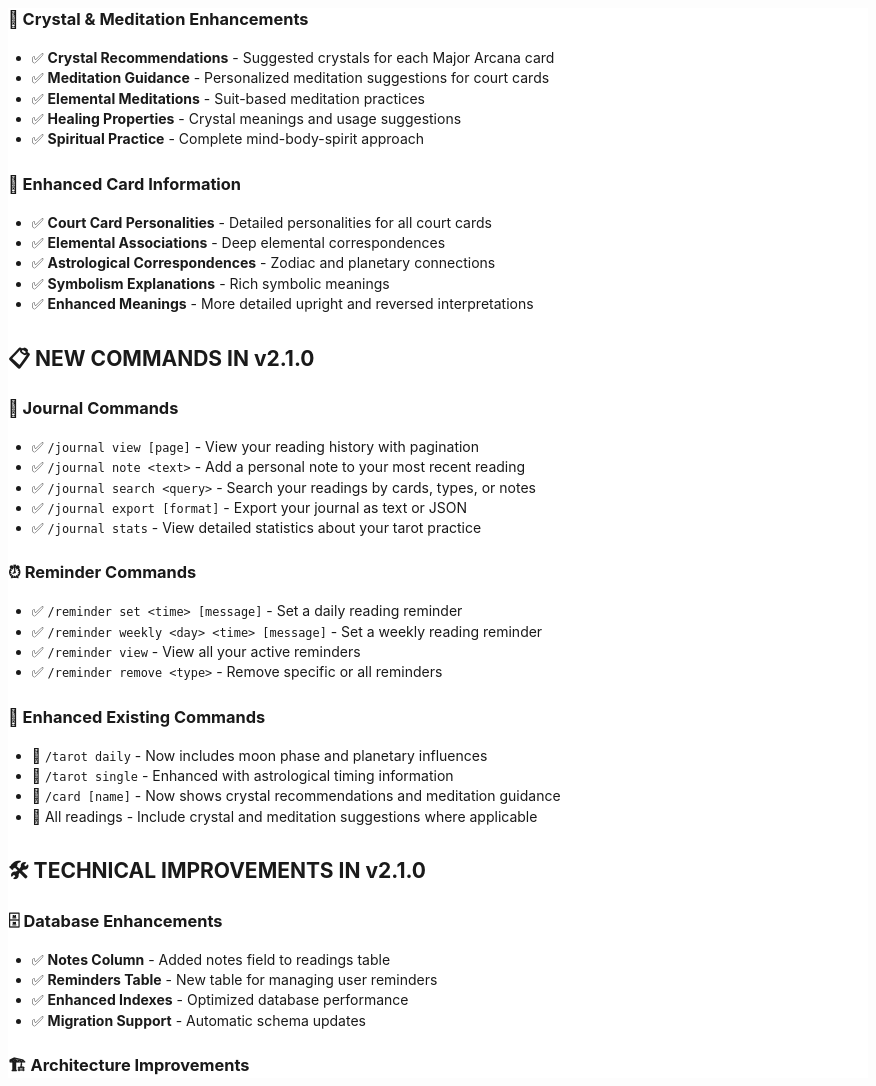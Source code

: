 ### **💎 Crystal & Meditation Enhancements**

- ✅ **Crystal Recommendations** - Suggested crystals for each Major Arcana card
- ✅ **Meditation Guidance** - Personalized meditation suggestions for court cards
- ✅ **Elemental Meditations** - Suit-based meditation practices
- ✅ **Healing Properties** - Crystal meanings and usage suggestions
- ✅ **Spiritual Practice** - Complete mind-body-spirit approach

### **🔮 Enhanced Card Information**

- ✅ **Court Card Personalities** - Detailed personalities for all court cards
- ✅ **Elemental Associations** - Deep elemental correspondences
- ✅ **Astrological Correspondences** - Zodiac and planetary connections
- ✅ **Symbolism Explanations** - Rich symbolic meanings
- ✅ **Enhanced Meanings** - More detailed upright and reversed interpretations

## 📋 **NEW COMMANDS IN v2.1.0**

### **📖 Journal Commands**

- ✅ `/journal view [page]` - View your reading history with pagination
- ✅ `/journal note <text>` - Add a personal note to your most recent reading
- ✅ `/journal search <query>` - Search your readings by cards, types, or notes
- ✅ `/journal export [format]` - Export your journal as text or JSON
- ✅ `/journal stats` - View detailed statistics about your tarot practice

### **⏰ Reminder Commands**

- ✅ `/reminder set <time> [message]` - Set a daily reading reminder
- ✅ `/reminder weekly <day> <time> [message]` - Set a weekly reading reminder
- ✅ `/reminder view` - View all your active reminders
- ✅ `/reminder remove <type>` - Remove specific or all reminders

### **🔮 Enhanced Existing Commands**

- 🔄 `/tarot daily` - Now includes moon phase and planetary influences
- 🔄 `/tarot single` - Enhanced with astrological timing information
- 🔄 `/card [name]` - Now shows crystal recommendations and meditation guidance
- 🔄 All readings - Include crystal and meditation suggestions where applicable

## 🛠️ **TECHNICAL IMPROVEMENTS IN v2.1.0**

### **🗄️ Database Enhancements**

- ✅ **Notes Column** - Added notes field to readings table
- ✅ **Reminders Table** - New table for managing user reminders
- ✅ **Enhanced Indexes** - Optimized database performance
- ✅ **Migration Support** - Automatic schema updates

### **🏗️ Architecture Improvements**
